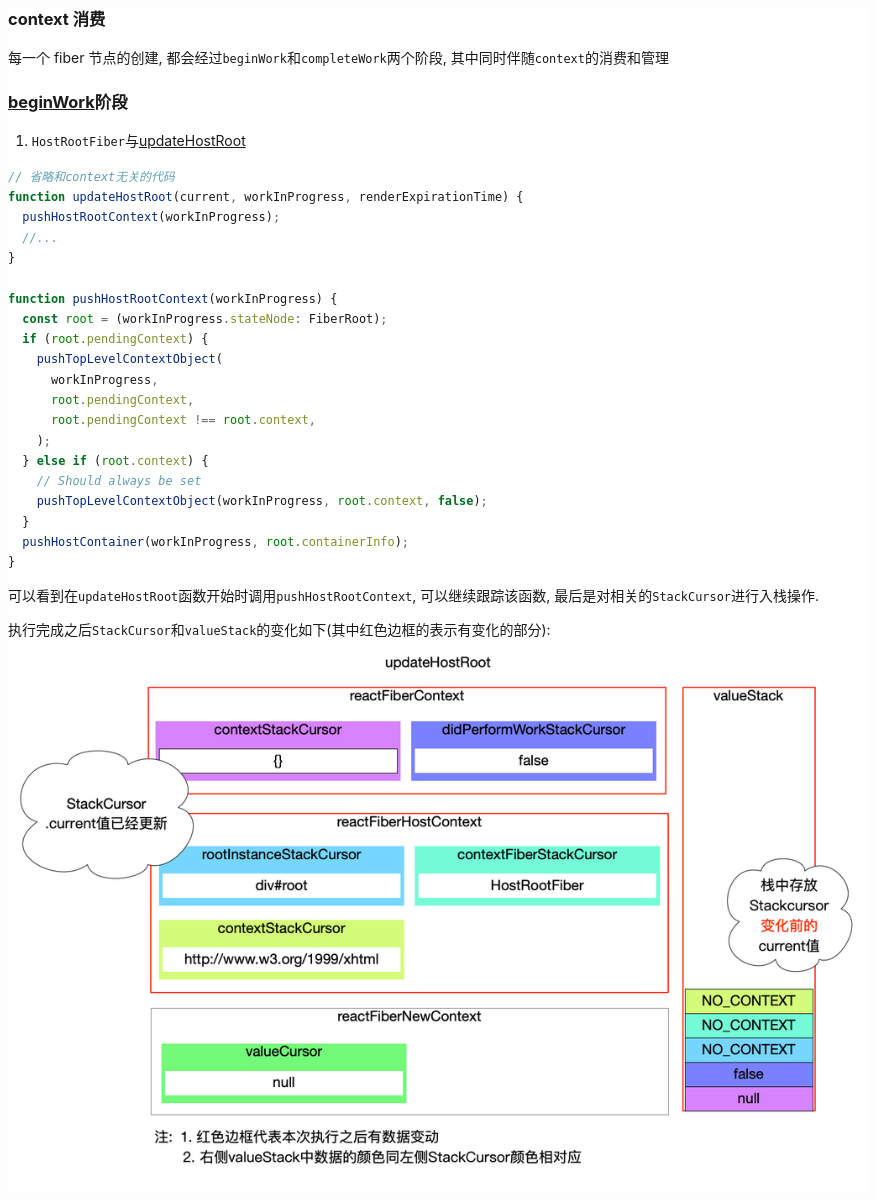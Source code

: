 ### context 消费

每一个 fiber 节点的创建, 都会经过`beginWork`和`completeWork`两个阶段, 其中同时伴随`context`的消费和管理

### [beginWork](https://github.com/facebook/react/blob/v16.13.1/packages/react-reconciler/src/ReactFiberBeginWork.js#L2874)阶段

1. `HostRootFiber`与[updateHostRoot](https://github.com/facebook/react/blob/v16.13.1/packages/react-reconciler/src/ReactFiberBeginWork.js#L987)

```js
// 省略和context无关的代码
function updateHostRoot(current, workInProgress, renderExpirationTime) {
  pushHostRootContext(workInProgress);
  //...
}

function pushHostRootContext(workInProgress) {
  const root = (workInProgress.stateNode: FiberRoot);
  if (root.pendingContext) {
    pushTopLevelContextObject(
      workInProgress,
      root.pendingContext,
      root.pendingContext !== root.context,
    );
  } else if (root.context) {
    // Should always be set
    pushTopLevelContextObject(workInProgress, root.context, false);
  }
  pushHostContainer(workInProgress, root.containerInfo);
}
```

可以看到在`updateHostRoot`函数开始时调用`pushHostRootContext`, 可以继续跟踪该函数, 最后是对相关的`StackCursor`进行入栈操作.

执行完成之后`StackCursor`和`valueStack`的变化如下(其中红色边框的表示有变化的部分):

![](../../snapshots/context/begin-updateHostRoot.png)